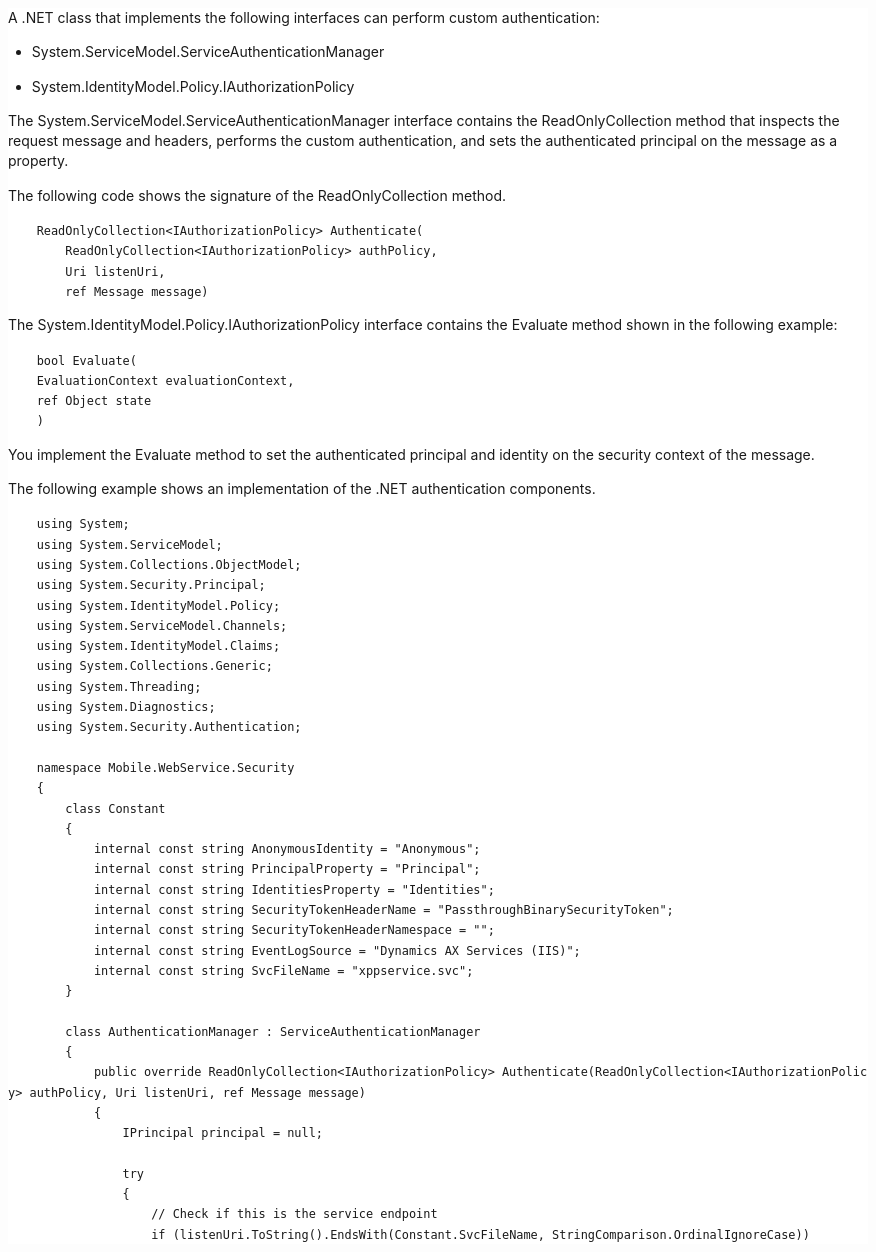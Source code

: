 A .NET class that implements the following interfaces can perform custom authentication:

  - System.ServiceModel.ServiceAuthenticationManager

  - System.IdentityModel.Policy.IAuthorizationPolicy

The System.ServiceModel.ServiceAuthenticationManager interface contains the ReadOnlyCollection method that inspects the request message and headers, performs the custom authentication, and sets the authenticated principal on the message as a property.

The following code shows the signature of the ReadOnlyCollection method.
```X++
    ReadOnlyCollection<IAuthorizationPolicy> Authenticate(
        ReadOnlyCollection<IAuthorizationPolicy> authPolicy, 
        Uri listenUri, 
        ref Message message)
```
The System.IdentityModel.Policy.IAuthorizationPolicy interface contains the Evaluate method shown in the following example:
```X++
    bool Evaluate(  
    EvaluationContext evaluationContext,
    ref Object state
    )
```
You implement the Evaluate method to set the authenticated principal and identity on the security context of the message.

The following example shows an implementation of the .NET authentication components.
```X++
    using System;
    using System.ServiceModel;
    using System.Collections.ObjectModel;
    using System.Security.Principal;
    using System.IdentityModel.Policy;
    using System.ServiceModel.Channels;
    using System.IdentityModel.Claims;
    using System.Collections.Generic;
    using System.Threading;
    using System.Diagnostics;
    using System.Security.Authentication;
    
    namespace Mobile.WebService.Security
    {
        class Constant
        {
            internal const string AnonymousIdentity = "Anonymous";
            internal const string PrincipalProperty = "Principal";
            internal const string IdentitiesProperty = "Identities";
            internal const string SecurityTokenHeaderName = "PassthroughBinarySecurityToken";
            internal const string SecurityTokenHeaderNamespace = "";
            internal const string EventLogSource = "Dynamics AX Services (IIS)";
            internal const string SvcFileName = "xppservice.svc";
        }
    
        class AuthenticationManager : ServiceAuthenticationManager
        {
            public override ReadOnlyCollection<IAuthorizationPolicy> Authenticate(ReadOnlyCollection<IAuthorizationPolicy> authPolicy, Uri listenUri, ref Message message)
            {
                IPrincipal principal = null;
    
                try
                {
                    // Check if this is the service endpoint
                    if (listenUri.ToString().EndsWith(Constant.SvcFileName, StringComparison.OrdinalIgnoreCase))
```